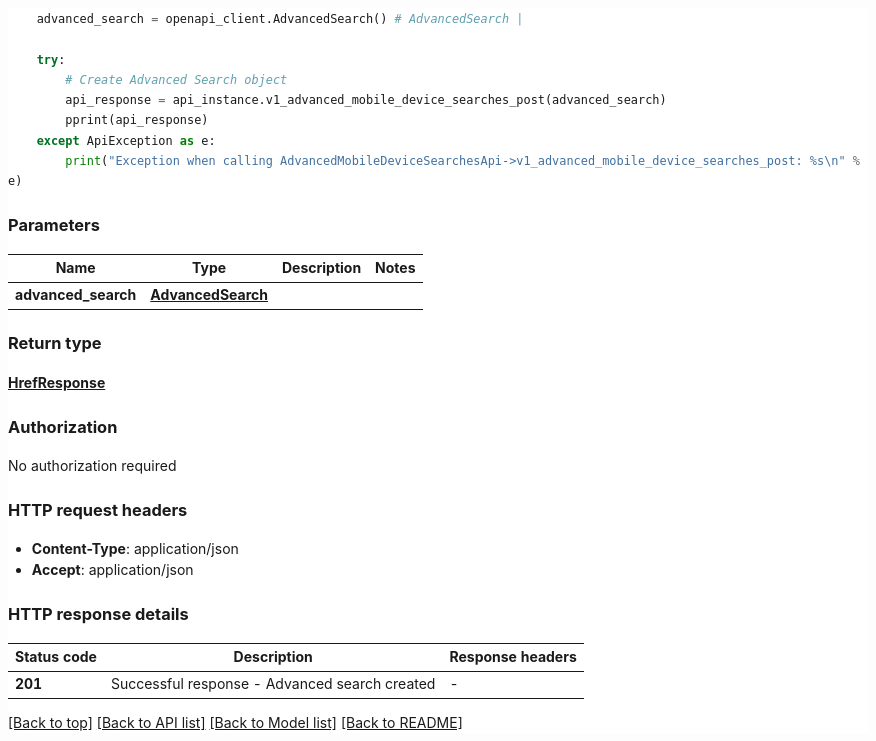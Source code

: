 ```python
    advanced_search = openapi_client.AdvancedSearch() # AdvancedSearch | 

    try:
        # Create Advanced Search object 
        api_response = api_instance.v1_advanced_mobile_device_searches_post(advanced_search)
        pprint(api_response)
    except ApiException as e:
        print("Exception when calling AdvancedMobileDeviceSearchesApi->v1_advanced_mobile_device_searches_post: %s\n" % e)
```

### Parameters

Name | Type | Description  | Notes
------------- | ------------- | ------------- | -------------
 **advanced_search** | [**AdvancedSearch**](AdvancedSearch.md)|  | 

### Return type

[**HrefResponse**](HrefResponse.md)

### Authorization

No authorization required

### HTTP request headers

 - **Content-Type**: application/json
 - **Accept**: application/json

### HTTP response details
| Status code | Description | Response headers |
|-------------|-------------|------------------|
**201** | Successful response - Advanced search created |  -  |

[[Back to top]](#) [[Back to API list]](../README.md#documentation-for-api-endpoints) [[Back to Model list]](../README.md#documentation-for-models) [[Back to README]](../README.md)

